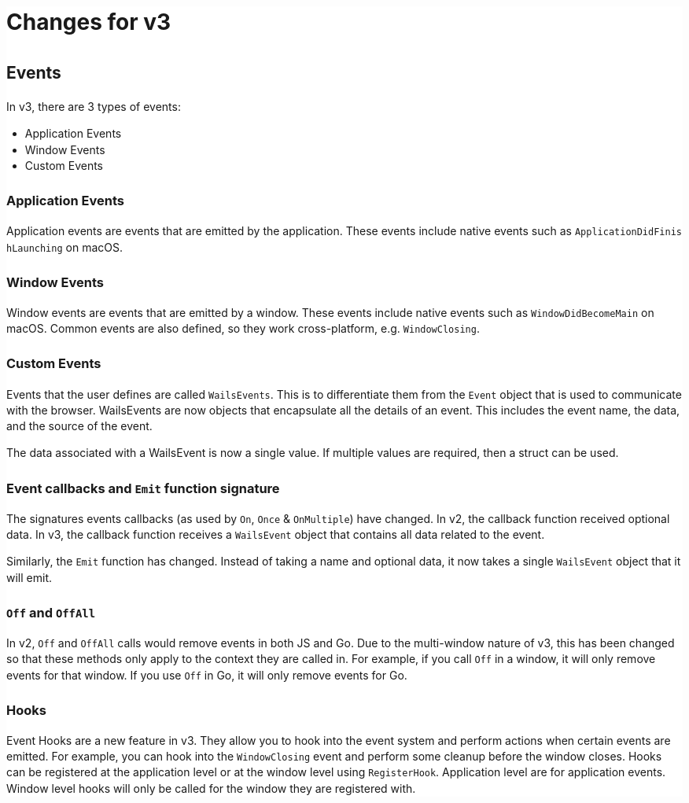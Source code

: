 # Changes for v3

## Events

In v3, there are 3 types of events:

- Application Events
- Window Events
- Custom Events

### Application Events

Application events are events that are emitted by the application. These events include native events such as `ApplicationDidFinishLaunching` on macOS.

### Window Events

Window events are events that are emitted by a window. These events include native events such as `WindowDidBecomeMain` on macOS. Common events are also defined, so they work cross-platform, e.g. `WindowClosing`.

### Custom Events

Events that the user defines are called `WailsEvents`. This is to differentiate them from the `Event` object that is used to communicate with the browser. WailsEvents are now objects that encapsulate all the details of an event. This includes the event name, the data, and the source of the event.

The data associated with a WailsEvent is now a single value. If multiple values are required, then a struct can be used.

### Event callbacks and `Emit` function signature

The signatures events callbacks (as used by `On`, `Once` & `OnMultiple`) have changed. In v2, the callback function received optional data. In v3, the callback function receives a `WailsEvent` object that contains all data related to the event.

Similarly, the `Emit` function has changed. Instead of taking a name and optional data, it now takes a single `WailsEvent` object that it will emit.

### `Off` and `OffAll`

In v2, `Off` and `OffAll` calls would remove events in both JS and Go. Due to the multi-window nature of v3, this has been changed so that these methods only apply to the context they are called in. For example, if you call `Off` in a window, it will only remove events for that window. If you use `Off` in Go, it will only remove events for Go.

### Hooks

Event Hooks are a new feature in v3. They allow you to hook into the event system and perform actions when certain events are emitted. For example, you can hook into the `WindowClosing` event and perform some cleanup before the window closes. 
Hooks can be registered at the application level or at the window level using `RegisterHook`. Application level are for application events. Window level hooks will only be called for the window they are registered with.
